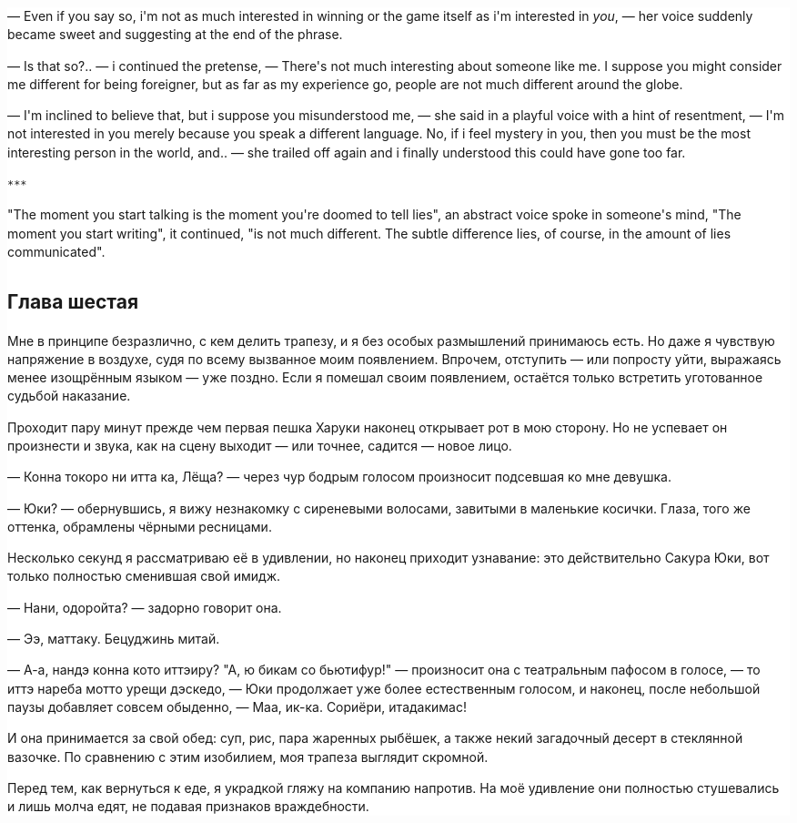 — Even if you say so, i'm not as much interested in winning or the game itself
as i'm interested in *you*, — her voice suddenly became sweet and suggesting at
the end of the phrase.

— Is that so?.. — i continued the pretense, — There's not much interesting about
someone like me. I suppose you might consider me different for being foreigner,
but as far as my experience go, people are not much different around the globe.

— I'm inclined to believe that, but i suppose you misunderstood me, — she said
in a playful voice with a hint of resentment, — I'm not interested in you merely
because you speak a different language. No, if i feel mystery in you, then you
must be the most interesting person in the world, and.. — she trailed off again
and i finally understood this could have gone too far.

    ***

"The moment you start talking is the moment you're doomed to tell lies", an
abstract voice spoke in someone's mind, "The moment you start writing", it
continued, "is not much different. The subtle difference lies, of course, in the
amount of lies communicated".


Глава шестая
------------

Мне в принципе безразлично, с кем делить трапезу, и я без особых размышлений
принимаюсь есть. Но даже я чувствую напряжение в воздухе, судя по всему
вызванное моим появлением. Впрочем, отступить — или попросту уйти, выражаясь
менее изощрённым языком — уже поздно. Если я помешал своим появлением, остаётся
только встретить уготованное судьбой наказание.

Проходит пару минут прежде чем первая пешка Харуки наконец открывает рот в мою
сторону. Но не успевает он произнести и звука, как на сцену выходит — или
точнее, садится — новое лицо.

— Конна токоро ни итта ка, Лёща? — через чур бодрым голосом произносит подсевшая
ко мне девушка.

— Юки? — обернувшись, я вижу незнакомку с сиреневыми волосами, завитыми в
маленькие косички. Глаза, того же оттенка, обрамлены чёрными ресницами.

Несколько секунд я рассматриваю её в удивлении, но наконец приходит узнавание:
это действительно Сакура Юки, вот только полностью сменившая свой имидж.

— Нани, одоройта? — задорно говорит она.

— Ээ, маттаку. Бецуджинь митай.

— А-а, нандэ конна кото иттэиру? "А, ю бикам со бьютифур!" — произносит она с
театральным пафосом в голосе, — то иттэ нареба мотто урещи дэскедо, — Юки
продолжает уже более естественным голосом, и наконец, после небольшой паузы
добавляет совсем обыденно, — Маа, ик-ка. Сориёри, итадакимас!

И она принимается за свой обед: суп, рис, пара жаренных рыбёшек, а также некий
загадочный десерт в стеклянной вазочке. По сравнению с этим изобилием, моя
трапеза выглядит скромной.

Перед тем, как вернуться к еде, я украдкой гляжу на компанию напротив. На моё
удивление они полностью стушевались и лишь молча едят, не подавая признаков
враждебности.
